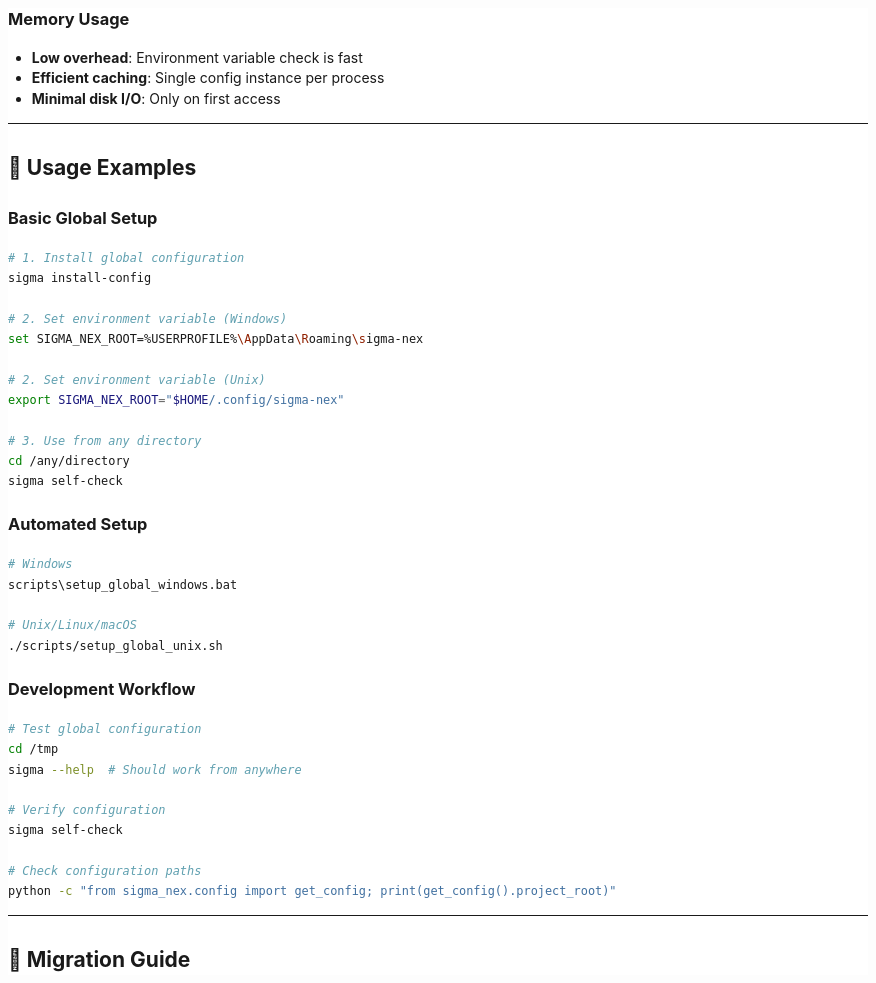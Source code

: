 ### **Memory Usage**
- **Low overhead**: Environment variable check is fast
- **Efficient caching**: Single config instance per process
- **Minimal disk I/O**: Only on first access

---

## 🎯 Usage Examples

### **Basic Global Setup**
```bash
# 1. Install global configuration
sigma install-config

# 2. Set environment variable (Windows)
set SIGMA_NEX_ROOT=%USERPROFILE%\AppData\Roaming\sigma-nex

# 2. Set environment variable (Unix)
export SIGMA_NEX_ROOT="$HOME/.config/sigma-nex"

# 3. Use from any directory
cd /any/directory
sigma self-check
```

### **Automated Setup**
```bash
# Windows
scripts\setup_global_windows.bat

# Unix/Linux/macOS
./scripts/setup_global_unix.sh
```

### **Development Workflow**
```bash
# Test global configuration
cd /tmp
sigma --help  # Should work from anywhere

# Verify configuration
sigma self-check

# Check configuration paths
python -c "from sigma_nex.config import get_config; print(get_config().project_root)"
```

---

## 🔄 Migration Guide
